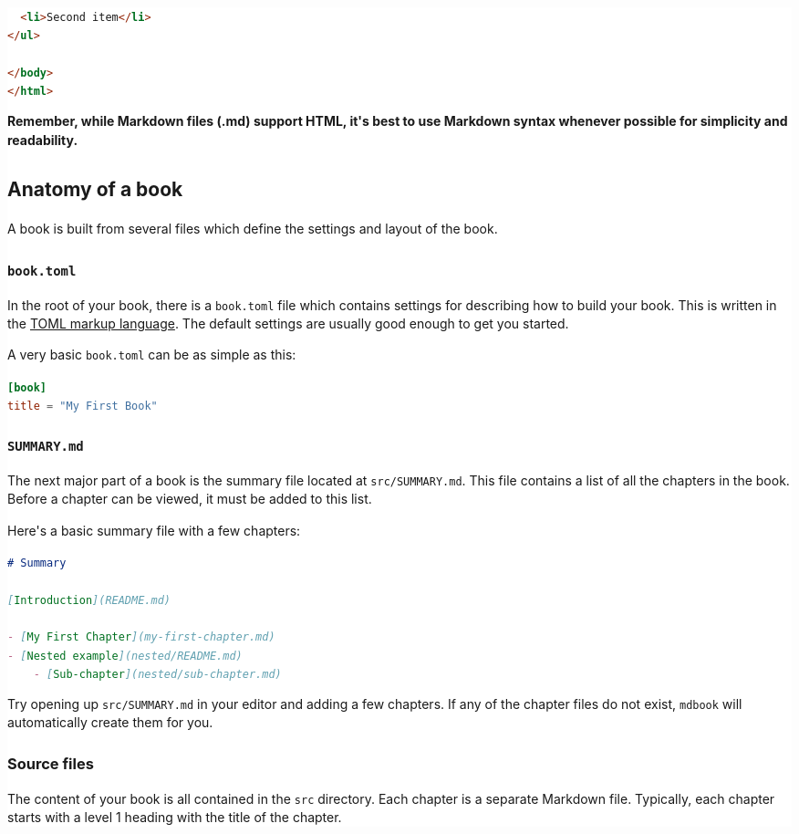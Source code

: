 ```html
  <li>Second item</li>
</ul>

</body>
</html>
```

**Remember, while Markdown files (.md) support HTML, it's best to use Markdown syntax whenever possible for simplicity and readability.**


## Anatomy of a book

A book is built from several files which define the settings and layout of the book.

### `book.toml`

In the root of your book, there is a `book.toml` file which contains settings for describing how to build your book.
This is written in the [TOML markup language](https://toml.io/).
The default settings are usually good enough to get you started.

A very basic `book.toml` can be as simple as this:

```toml
[book]
title = "My First Book"
```

### `SUMMARY.md`

The next major part of a book is the summary file located at `src/SUMMARY.md`.
This file contains a list of all the chapters in the book.
Before a chapter can be viewed, it must be added to this list.

Here's a basic summary file with a few chapters:

```md
# Summary

[Introduction](README.md)

- [My First Chapter](my-first-chapter.md)
- [Nested example](nested/README.md)
    - [Sub-chapter](nested/sub-chapter.md)
```

Try opening up `src/SUMMARY.md` in your editor and adding a few chapters.
If any of the chapter files do not exist, `mdbook` will automatically create them for you.


### Source files

The content of your book is all contained in the `src` directory.
Each chapter is a separate Markdown file.
Typically, each chapter starts with a level 1 heading with the title of the chapter.
